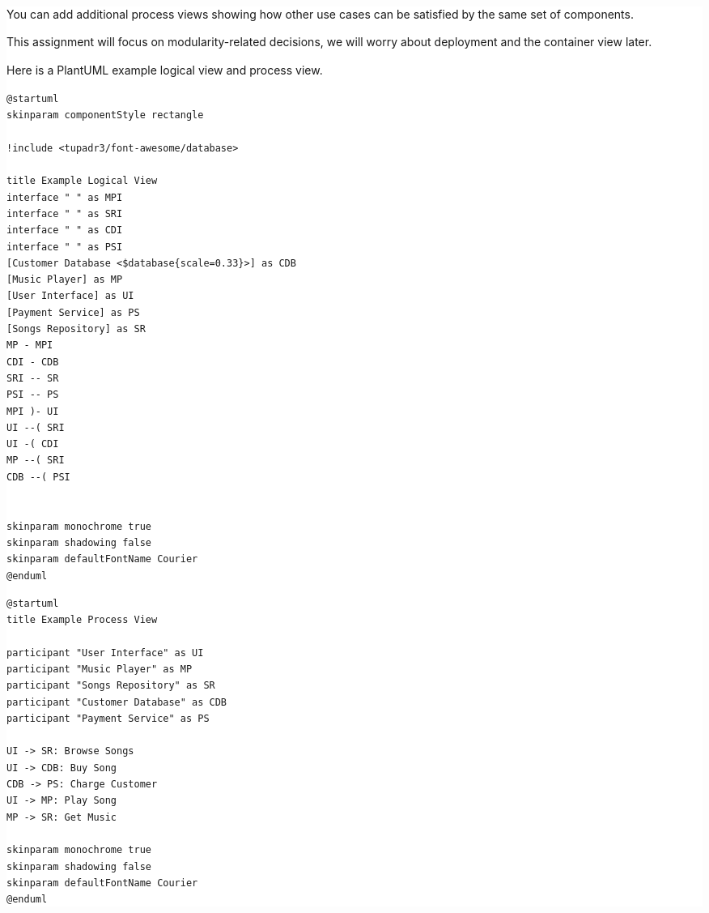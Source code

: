 You can add additional process views showing how other use cases can be satisfied by the same set of components.

This assignment will focus on modularity-related decisions, we will worry about deployment and the container view later.

Here is a PlantUML example logical view and process view.

```puml
@startuml
skinparam componentStyle rectangle

!include <tupadr3/font-awesome/database>

title Example Logical View
interface " " as MPI
interface " " as SRI
interface " " as CDI
interface " " as PSI
[Customer Database <$database{scale=0.33}>] as CDB 
[Music Player] as MP
[User Interface] as UI
[Payment Service] as PS
[Songs Repository] as SR
MP - MPI
CDI - CDB
SRI -- SR
PSI -- PS
MPI )- UI
UI --( SRI
UI -( CDI
MP --( SRI
CDB --( PSI


skinparam monochrome true
skinparam shadowing false
skinparam defaultFontName Courier
@enduml
```

```puml
@startuml
title Example Process View

participant "User Interface" as UI
participant "Music Player" as MP
participant "Songs Repository" as SR
participant "Customer Database" as CDB
participant "Payment Service" as PS

UI -> SR: Browse Songs
UI -> CDB: Buy Song
CDB -> PS: Charge Customer
UI -> MP: Play Song
MP -> SR: Get Music

skinparam monochrome true
skinparam shadowing false
skinparam defaultFontName Courier
@enduml
```
